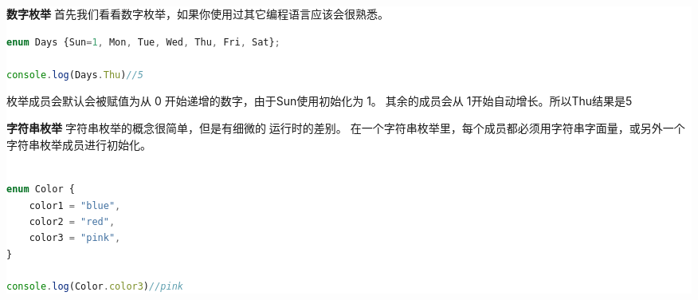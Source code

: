 
**数字枚举**
首先我们看看数字枚举，如果你使用过其它编程语言应该会很熟悉。
```js
enum Days {Sun=1, Mon, Tue, Wed, Thu, Fri, Sat};

console.log(Days.Thu)//5
```
枚举成员会默认会被赋值为从 0 开始递增的数字，由于Sun使用初始化为 1。 其余的成员会从 1开始自动增长。所以Thu结果是5 

**字符串枚举**
字符串枚举的概念很简单，但是有细微的 运行时的差别。 在一个字符串枚举里，每个成员都必须用字符串字面量，或另外一个字符串枚举成员进行初始化。
```js

enum Color {
    color1 = "blue",
    color2 = "red",
    color3 = "pink",
}

console.log(Color.color3)//pink

```


